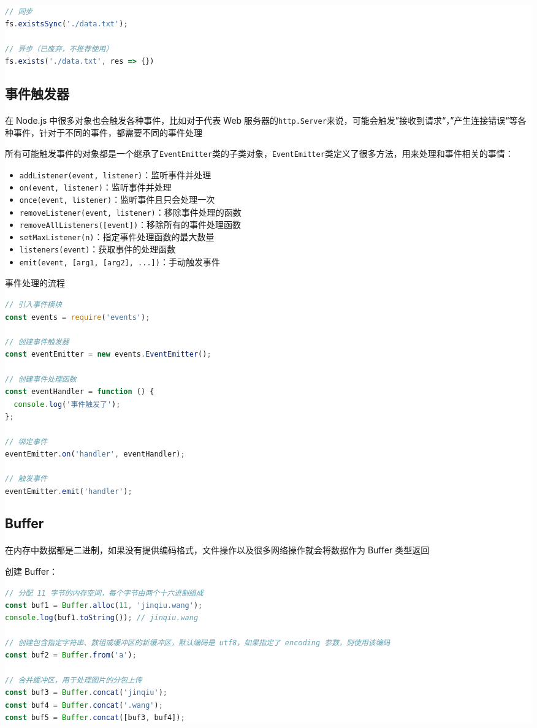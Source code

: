 ```js
// 同步
fs.existsSync('./data.txt');

// 异步（已废弃，不推荐使用）
fs.exists('./data.txt', res => {})
```

## 事件触发器

在 Node.js 中很多对象也会触发各种事件，比如对于代表 Web 服务器的`http.Server`来说，可能会触发”接收到请求“，”产生连接错误“等各种事件，针对于不同的事件，都需要不同的事件处理

所有可能触发事件的对象都是一个继承了`EventEmitter`类的子类对象，`EventEmitter`类定义了很多方法，用来处理和事件相关的事情：

+ `addListener(event, listener)`：监听事件并处理
+ `on(event, listener)`：监听事件并处理
+ `once(event, listener)`：监听事件且只会处理一次
+ `removeListener(event, listener)`：移除事件处理的函数
+ `removeAllListeners([event])`：移除所有的事件处理函数
+ `setMaxListener(n)`：指定事件处理函数的最大数量
+ `listeners(event)`：获取事件的处理函数
+ `emit(event, [arg1, [arg2], ...])`：手动触发事件

事件处理的流程

```js
// 引入事件模块
const events = require('events');

// 创建事件触发器
const eventEmitter = new events.EventEmitter();

// 创建事件处理函数
const eventHandler = function () {
  console.log('事件触发了');  
};

// 绑定事件
eventEmitter.on('handler', eventHandler);

// 触发事件
eventEmitter.emit('handler');
```

## Buffer

在内存中数据都是二进制，如果没有提供编码格式，文件操作以及很多网络操作就会将数据作为 Buffer 类型返回

创建 Buffer：

```js
// 分配 11 字节的内存空间，每个字节由两个十六进制组成
const buf1 = Buffer.alloc(11, 'jinqiu.wang');
console.log(buf1.toString()); // jinqiu.wang

// 创建包含指定字符串、数组或缓冲区的新缓冲区，默认编码是 utf8，如果指定了 encoding 参数，则使用该编码
const buf2 = Buffer.from('a');

// 合并缓冲区，用于处理图片的分包上传
const buf3 = Buffer.concat('jinqiu');
const buf4 = Buffer.concat('.wang');
const buf5 = Buffer.concat([buf3, buf4]);
```

